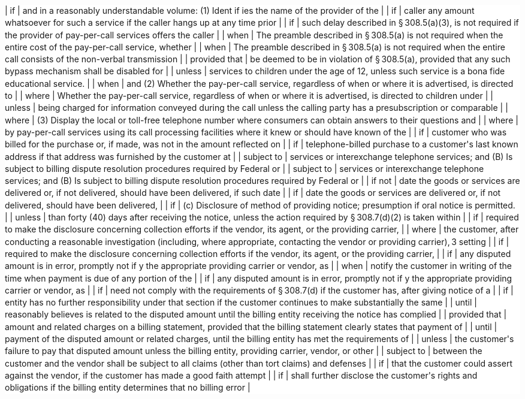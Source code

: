 | if            | and in a reasonably understandable volume: (1) Ident if ies the name of the provider of the                                                           |
| if            | caller any amount whatsoever for such a service if the caller hangs up at any time prior                                                              |
| if            | such delay described in &#167;&#8201;308.5(a)(3), is not required if the provider of pay-per-call services offers the caller                          |
| when          | The preamble described in &#167;&#8201;308.5(a) is not required  when the entire cost of the pay-per-call service, whether                            |
| when          | The preamble described in &#167;&#8201;308.5(a) is not required  when the entire call consists of the non-verbal transmission                         |
| provided that | be deemed to be in violation of &#167;&#8201;308.5(a), provided that any such bypass mechanism shall be disabled for                                  |
| unless        | services to children under the age of 12, unless  such service is a bona fide educational service.                                                    |
| when          | and (2) Whether the pay-per-call service, regardless of when or where it is advertised, is directed to                                                |
| where         | Whether the pay-per-call service, regardless of when or where it is advertised, is directed to children under                                         |
| unless        | being charged for information conveyed during the call unless the calling party has a presubscription or comparable                                   |
| where         | (3) Display the local or toll-free telephone number where consumers can obtain answers to their questions and                                         |
| where         | by pay-per-call services using its call processing facilities where it knew or should have known of the                                               |
| if            | customer who was billed for the purchase or, if made, was not in the amount reflected on                                                              |
| if            | telephone-billed purchase to a customer's last known address if that address was furnished by the customer at                                         |
| subject to    | services or interexchange telephone services; and (B) Is subject to billing dispute resolution procedures required by Federal or                      |
| subject to    | services or interexchange telephone services; and (B) Is subject to billing dispute resolution procedures required by Federal or                      |
| if not        | date the goods or services are delivered or, if not delivered, should have been delivered, if such date                                               |
| if            | date the goods or services are delivered or, if  not delivered, should have been delivered,                                                           |
| if            | (c) Disclosure of method of providing notice; presumption  if  oral notice is permitted.                                                              |
| unless        | than forty (40) days after receiving the notice, unless the action required by &#167;&#8201;308.7(d)(2) is taken within                               |
| if            | required to make the disclosure concerning collection efforts if the vendor, its agent, or the providing carrier,                                     |
| where         | the customer, after conducting a reasonable investigation (including, where appropriate, contacting the vendor or providing carrier),&#8201;3 setting |
| if            | required to make the disclosure concerning collection efforts if the vendor, its agent, or the providing carrier,                                     |
| if            | any disputed amount is in error, promptly not if y the appropriate providing carrier or vendor, as                                                    |
| when          | notify the customer in writing of the time when payment is due of any portion of the                                                                  |
| if            | any disputed amount is in error, promptly not if y the appropriate providing carrier or vendor, as                                                    |
| if            | need not comply with the requirements of &#167;&#8201;308.7(d) if the customer has, after giving notice of a                                          |
| if            | entity has no further responsibility under that section if the customer continues to make substantially the same                                      |
| until         | reasonably believes is related to the disputed amount until the billing entity receiving the notice has complied                                      |
| provided that | amount and related charges on a billing statement, provided that the billing statement clearly states that payment of                                 |
| until         | payment of the disputed amount or related charges, until the billing entity has met the requirements of                                               |
| unless        | the customer's failure to pay that disputed amount unless the billing entity, providing carrier, vendor, or other                                     |
| subject to    | between the customer and the vendor shall be subject to all claims (other than tort claims) and defenses                                              |
| if            | that the customer could assert against the vendor, if the customer has made a good faith attempt                                                      |
| if            | shall further disclose the customer's rights and obligations if the billing entity determines that no billing error                                   |